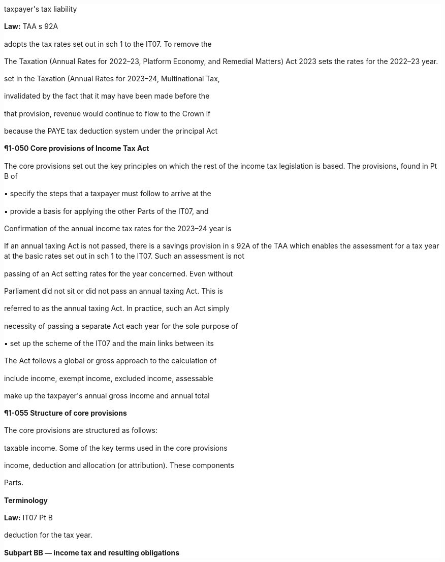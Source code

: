 taxpayer's tax liability

**Law:** TAA s 92A

adopts the tax rates set out in sch 1 to the IT07. To remove the

The Taxation (Annual Rates for 2022–23, Platform Economy, and Remedial Matters) Act 2023 sets the rates for the 2022–23 year.

set in the Taxation (Annual Rates for 2023–24, Multinational Tax,

invalidated by the fact that it may have been made before the

that provision, revenue would continue to flow to the Crown if

because the PAYE tax deduction system under the principal Act

**¶1-050 Core provisions of Income Tax Act**

The core provisions set out the key principles on which the rest of the income tax legislation is based. The provisions, found in Pt B of

▪ specify the steps that a taxpayer must follow to arrive at the

▪ provide a basis for applying the other Parts of the IT07, and

Confirmation of the annual income tax rates for the 2023–24 year is

If an annual taxing Act is not passed, there is a savings provision in s 92A of the TAA which enables the assessment for a tax year at the basic rates set out in sch 1 to the IT07. Such an assessment is not

passing of an Act setting rates for the year concerned. Even without

Parliament did not sit or did not pass an annual taxing Act. This is

referred to as the annual taxing Act. In practice, such an Act simply

necessity of passing a separate Act each year for the sole purpose of

▪ set up the scheme of the IT07 and the main links between its

The Act follows a global or gross approach to the calculation of

include income, exempt income, excluded income, assessable

make up the taxpayer's annual gross income and annual total

**¶1-055 Structure of core provisions**

The core provisions are structured as follows:

taxable income. Some of the key terms used in the core provisions

income, deduction and allocation (or attribution). These components

Parts.

**Terminology**

**Law:** IT07 Pt B

deduction for the tax year.

**Subpart BB — income tax and resulting obligations**
